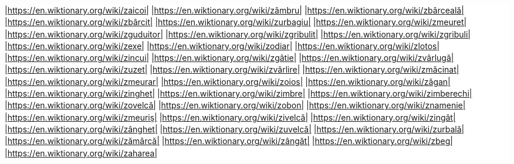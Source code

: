 |https://en.wiktionary.org/wiki/zaicoi|
|https://en.wiktionary.org/wiki/zâmbru|
|https://en.wiktionary.org/wiki/zbârceală|
|https://en.wiktionary.org/wiki/zbârcit|
|https://en.wiktionary.org/wiki/zurbagiu|
|https://en.wiktionary.org/wiki/zmeuret|
|https://en.wiktionary.org/wiki/zguduitor|
|https://en.wiktionary.org/wiki/zgribulit|
|https://en.wiktionary.org/wiki/zgribuli|
|https://en.wiktionary.org/wiki/zexe|
|https://en.wiktionary.org/wiki/zodiar|
|https://en.wiktionary.org/wiki/zlotos|
|https://en.wiktionary.org/wiki/zincui|
|https://en.wiktionary.org/wiki/zgâtie|
|https://en.wiktionary.org/wiki/zvârlugă|
|https://en.wiktionary.org/wiki/zuzet|
|https://en.wiktionary.org/wiki/zvârlire|
|https://en.wiktionary.org/wiki/zmăcinat|
|https://en.wiktionary.org/wiki/zmeurar|
|https://en.wiktionary.org/wiki/zoios|
|https://en.wiktionary.org/wiki/zăgan|
|https://en.wiktionary.org/wiki/zinghet|
|https://en.wiktionary.org/wiki/zimbre|
|https://en.wiktionary.org/wiki/zimberechi|
|https://en.wiktionary.org/wiki/zovelcă|
|https://en.wiktionary.org/wiki/zobon|
|https://en.wiktionary.org/wiki/znamenie|
|https://en.wiktionary.org/wiki/zmeuriș|
|https://en.wiktionary.org/wiki/zivelcă|
|https://en.wiktionary.org/wiki/zingăt|
|https://en.wiktionary.org/wiki/zânghet|
|https://en.wiktionary.org/wiki/zuvelcă|
|https://en.wiktionary.org/wiki/zurbală|
|https://en.wiktionary.org/wiki/zămârcă|
|https://en.wiktionary.org/wiki/zângăt|
|https://en.wiktionary.org/wiki/zbeg|
|https://en.wiktionary.org/wiki/zaharea|